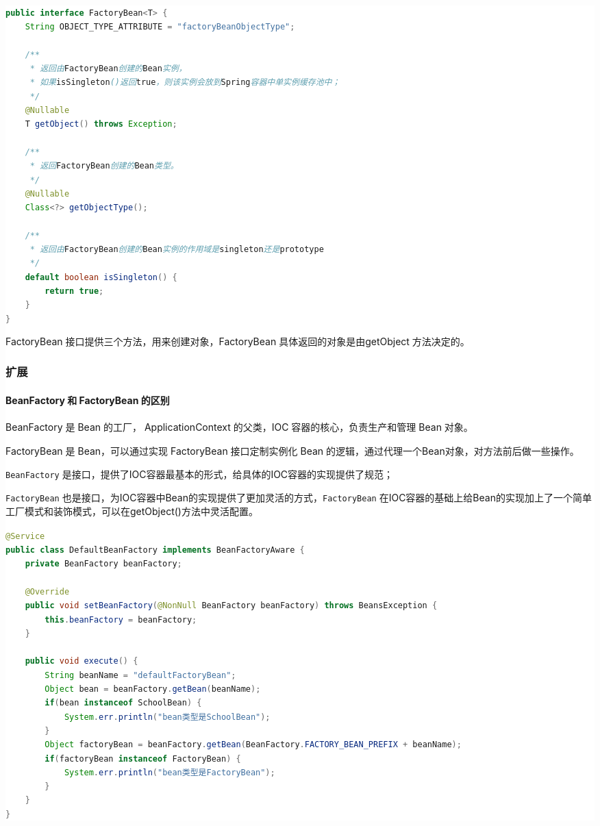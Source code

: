 ```java
public interface FactoryBean<T> {
    String OBJECT_TYPE_ATTRIBUTE = "factoryBeanObjectType";
    
    /**
     * 返回由FactoryBean创建的Bean实例，
     * 如果isSingleton()返回true，则该实例会放到Spring容器中单实例缓存池中；
     */
    @Nullable
    T getObject() throws Exception;
    
    /**
     * 返回FactoryBean创建的Bean类型。
     */
    @Nullable
    Class<?> getObjectType();
    
    /**
     * 返回由FactoryBean创建的Bean实例的作用域是singleton还是prototype
     */
    default boolean isSingleton() {
        return true;
    }
}
```



FactoryBean 接口提供三个方法，用来创建对象，FactoryBean 具体返回的对象是由getObject 方法决定的。



### 扩展

#### BeanFactory 和 FactoryBean 的区别

BeanFactory 是 Bean 的工厂， ApplicationContext 的父类，IOC 容器的核心，负责生产和管理 Bean 对象。

FactoryBean 是 Bean，可以通过实现 FactoryBean 接口定制实例化 Bean 的逻辑，通过代理一个Bean对象，对方法前后做一些操作。



`BeanFactory` 是接口，提供了IOC容器最基本的形式，给具体的IOC容器的实现提供了规范；

`FactoryBean` 也是接口，为IOC容器中Bean的实现提供了更加灵活的方式，`FactoryBean` 在IOC容器的基础上给Bean的实现加上了一个简单工厂模式和装饰模式，可以在getObject()方法中灵活配置。

```java
@Service
public class DefaultBeanFactory implements BeanFactoryAware {
    private BeanFactory beanFactory;

    @Override
    public void setBeanFactory(@NonNull BeanFactory beanFactory) throws BeansException {
        this.beanFactory = beanFactory;
    }

    public void execute() {
        String beanName = "defaultFactoryBean";
        Object bean = beanFactory.getBean(beanName);
        if(bean instanceof SchoolBean) {
            System.err.println("bean类型是SchoolBean");
        }
        Object factoryBean = beanFactory.getBean(BeanFactory.FACTORY_BEAN_PREFIX + beanName);
        if(factoryBean instanceof FactoryBean) {
            System.err.println("bean类型是FactoryBean");
        }
    }
}
```